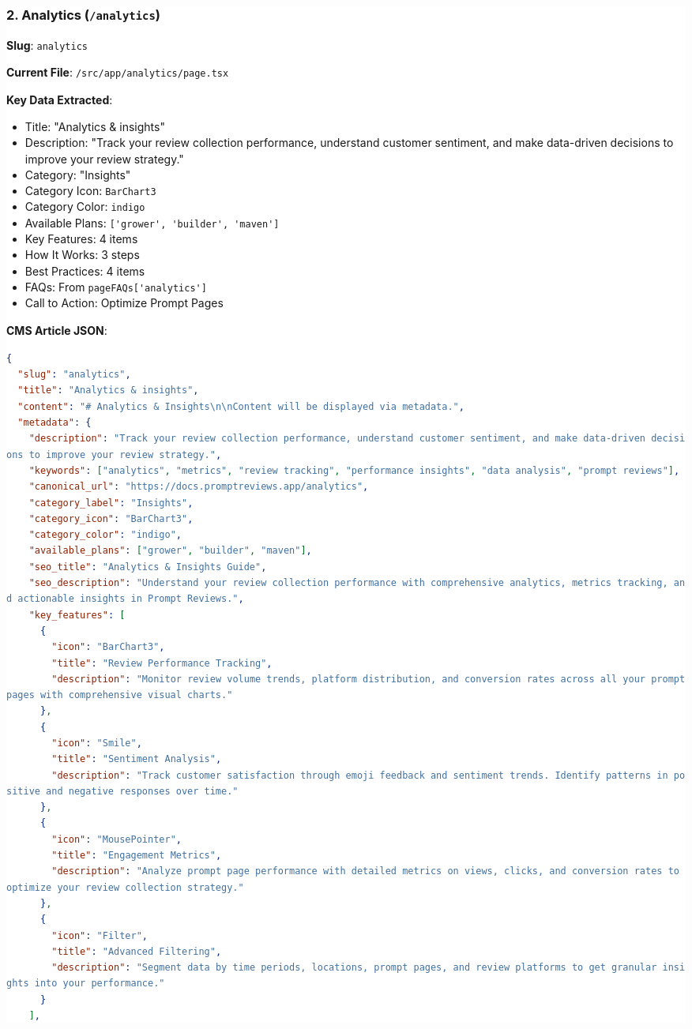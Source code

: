 ### 2. Analytics (`/analytics`)

**Slug**: `analytics`

**Current File**: `/src/app/analytics/page.tsx`

**Key Data Extracted**:
- Title: "Analytics & insights"
- Description: "Track your review collection performance, understand customer sentiment, and make data-driven decisions to improve your review strategy."
- Category: "Insights"
- Category Icon: `BarChart3`
- Category Color: `indigo`
- Available Plans: `['grower', 'builder', 'maven']`
- Key Features: 4 items
- How It Works: 3 steps
- Best Practices: 4 items
- FAQs: From `pageFAQs['analytics']`
- Call to Action: Optimize Prompt Pages

**CMS Article JSON**:
```json
{
  "slug": "analytics",
  "title": "Analytics & insights",
  "content": "# Analytics & Insights\n\nContent will be displayed via metadata.",
  "metadata": {
    "description": "Track your review collection performance, understand customer sentiment, and make data-driven decisions to improve your review strategy.",
    "keywords": ["analytics", "metrics", "review tracking", "performance insights", "data analysis", "prompt reviews"],
    "canonical_url": "https://docs.promptreviews.app/analytics",
    "category_label": "Insights",
    "category_icon": "BarChart3",
    "category_color": "indigo",
    "available_plans": ["grower", "builder", "maven"],
    "seo_title": "Analytics & Insights Guide",
    "seo_description": "Understand your review collection performance with comprehensive analytics, metrics tracking, and actionable insights in Prompt Reviews.",
    "key_features": [
      {
        "icon": "BarChart3",
        "title": "Review Performance Tracking",
        "description": "Monitor review volume trends, platform distribution, and conversion rates across all your prompt pages with comprehensive visual charts."
      },
      {
        "icon": "Smile",
        "title": "Sentiment Analysis",
        "description": "Track customer satisfaction through emoji feedback and sentiment trends. Identify patterns in positive and negative responses over time."
      },
      {
        "icon": "MousePointer",
        "title": "Engagement Metrics",
        "description": "Analyze prompt page performance with detailed metrics on views, clicks, and conversion rates to optimize your review collection strategy."
      },
      {
        "icon": "Filter",
        "title": "Advanced Filtering",
        "description": "Segment data by time periods, locations, prompt pages, and review platforms to get granular insights into your performance."
      }
    ],
```